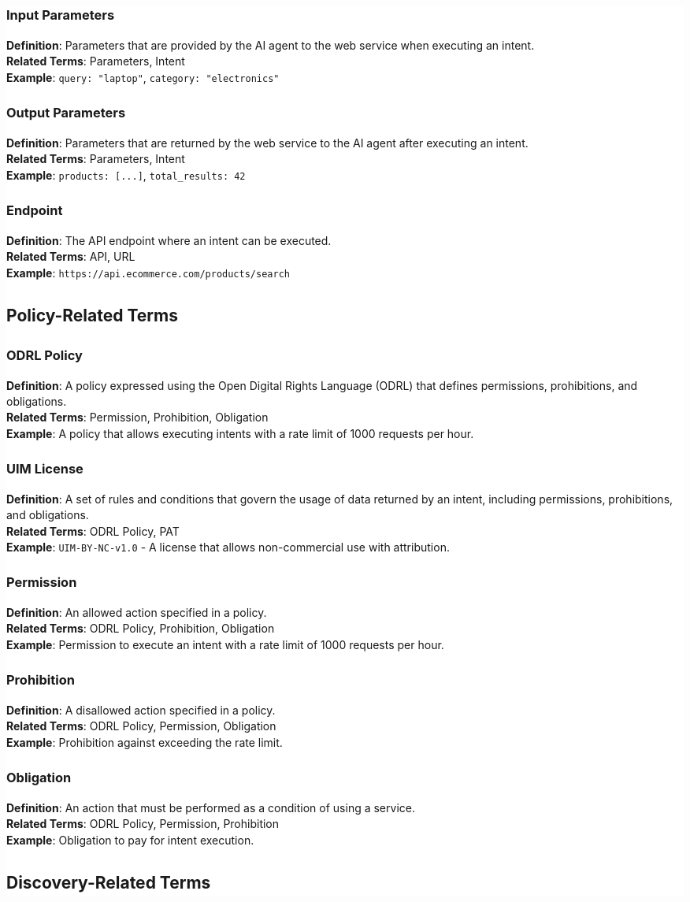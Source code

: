 ### Input Parameters
**Definition**: Parameters that are provided by the AI agent to the web service when executing an intent.  
**Related Terms**: Parameters, Intent  
**Example**: `query: "laptop"`, `category: "electronics"`

### Output Parameters
**Definition**: Parameters that are returned by the web service to the AI agent after executing an intent.  
**Related Terms**: Parameters, Intent  
**Example**: `products: [...]`, `total_results: 42`

### Endpoint
**Definition**: The API endpoint where an intent can be executed.  
**Related Terms**: API, URL  
**Example**: `https://api.ecommerce.com/products/search`

## Policy-Related Terms

### ODRL Policy
**Definition**: A policy expressed using the Open Digital Rights Language (ODRL) that defines permissions, prohibitions, and obligations.  
**Related Terms**: Permission, Prohibition, Obligation  
**Example**: A policy that allows executing intents with a rate limit of 1000 requests per hour.

### UIM License
**Definition**: A set of rules and conditions that govern the usage of data returned by an intent, including permissions, prohibitions, and obligations.  
**Related Terms**: ODRL Policy, PAT  
**Example**: `UIM-BY-NC-v1.0` - A license that allows non-commercial use with attribution.

### Permission
**Definition**: An allowed action specified in a policy.  
**Related Terms**: ODRL Policy, Prohibition, Obligation  
**Example**: Permission to execute an intent with a rate limit of 1000 requests per hour.

### Prohibition
**Definition**: A disallowed action specified in a policy.  
**Related Terms**: ODRL Policy, Permission, Obligation  
**Example**: Prohibition against exceeding the rate limit.

### Obligation
**Definition**: An action that must be performed as a condition of using a service.  
**Related Terms**: ODRL Policy, Permission, Prohibition  
**Example**: Obligation to pay for intent execution.

## Discovery-Related Terms
